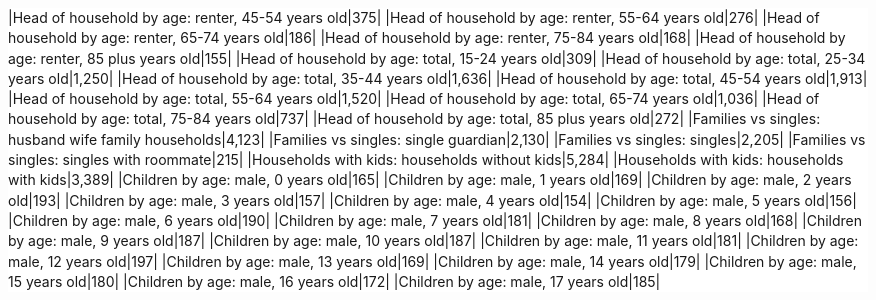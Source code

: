 |Head of household by age: renter, 45-54 years old|375|
|Head of household by age: renter, 55-64 years old|276|
|Head of household by age: renter, 65-74 years old|186|
|Head of household by age: renter, 75-84 years old|168|
|Head of household by age: renter, 85 plus years old|155|
|Head of household by age: total, 15-24 years old|309|
|Head of household by age: total, 25-34 years old|1,250|
|Head of household by age: total, 35-44 years old|1,636|
|Head of household by age: total, 45-54 years old|1,913|
|Head of household by age: total, 55-64 years old|1,520|
|Head of household by age: total, 65-74 years old|1,036|
|Head of household by age: total, 75-84 years old|737|
|Head of household by age: total, 85 plus years old|272|
|Families vs singles: husband wife family households|4,123|
|Families vs singles: single guardian|2,130|
|Families vs singles: singles|2,205|
|Families vs singles: singles with roommate|215|
|Households with kids: households without kids|5,284|
|Households with kids: households with kids|3,389|
|Children by age: male, 0 years old|165|
|Children by age: male, 1 years old|169|
|Children by age: male, 2 years old|193|
|Children by age: male, 3 years old|157|
|Children by age: male, 4 years old|154|
|Children by age: male, 5 years old|156|
|Children by age: male, 6 years old|190|
|Children by age: male, 7 years old|181|
|Children by age: male, 8 years old|168|
|Children by age: male, 9 years old|187|
|Children by age: male, 10 years old|187|
|Children by age: male, 11 years old|181|
|Children by age: male, 12 years old|197|
|Children by age: male, 13 years old|169|
|Children by age: male, 14 years old|179|
|Children by age: male, 15 years old|180|
|Children by age: male, 16 years old|172|
|Children by age: male, 17 years old|185|